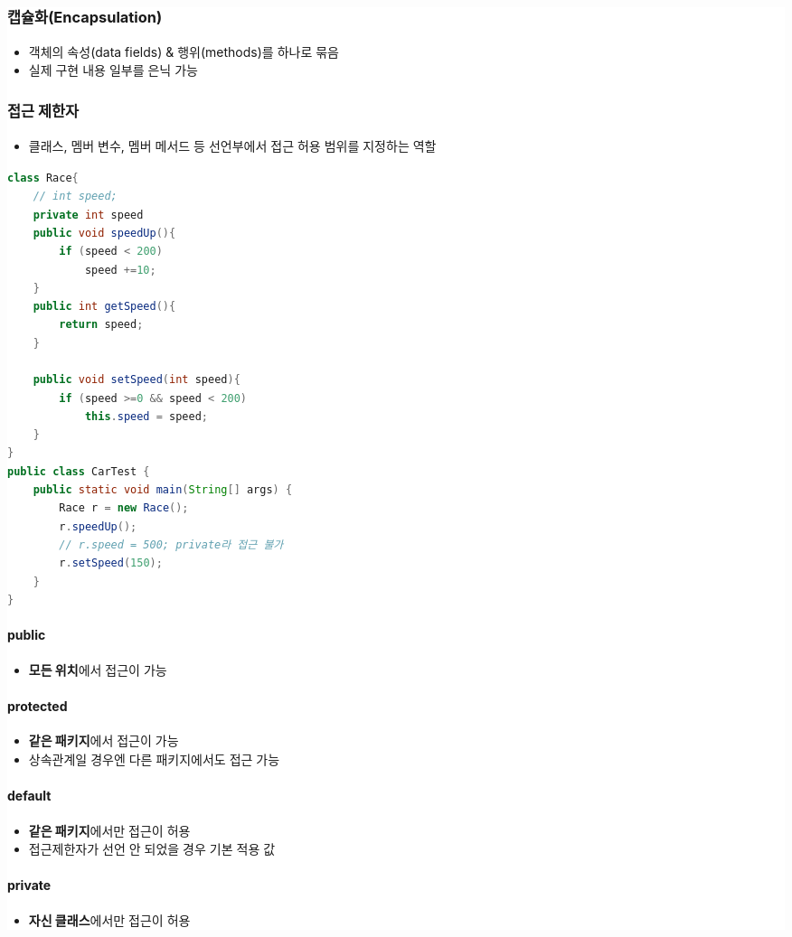 ### 캡슐화(Encapsulation)

- 객체의 속성(data fields) & 행위(methods)를 하나로 묶음
- 실제 구현 내용 일부를 은닉 가능



### 접근 제한자

- 클래스, 멤버 변수, 멤버 메서드 등 선언부에서 접근 허용 범위를 지정하는 역할

```java
class Race{
    // int speed;
    private int speed
    public void speedUp(){
        if (speed < 200)
            speed +=10;
    }
    public int getSpeed(){
        return speed;
    }
    
    public void setSpeed(int speed){
        if (speed >=0 && speed < 200)
            this.speed = speed;
    }
}
public class CarTest {
    public static void main(String[] args) {
        Race r = new Race();
        r.speedUp();
        // r.speed = 500; private라 접근 불가
        r.setSpeed(150);
    }
}
```

#### public

- **모든 위치**에서 접근이 가능

#### protected

- **같은 패키지**에서 접근이 가능
- 상속관계일 경우엔 다른 패키지에서도 접근 가능

#### default

- **같은 패키지**에서만 접근이 허용
- 접근제한자가 선언 안 되었을 경우 기본 적용 값

#### private

- **자신 클래스**에서만 접근이 허용
